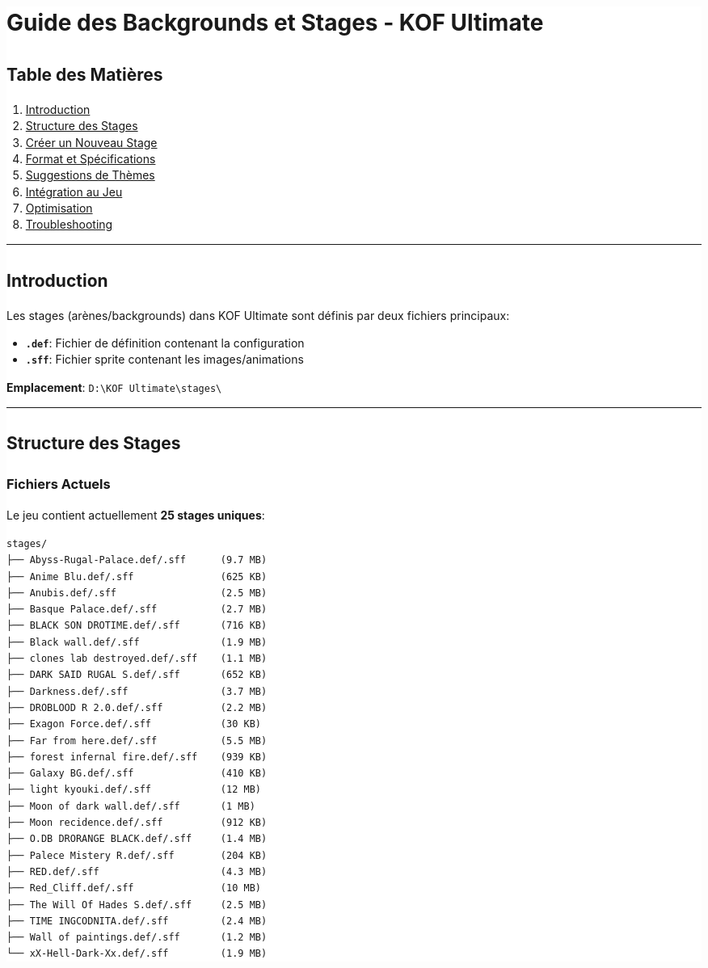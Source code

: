 # Guide des Backgrounds et Stages - KOF Ultimate

## Table des Matières
1. [Introduction](#introduction)
2. [Structure des Stages](#structure-des-stages)
3. [Créer un Nouveau Stage](#créer-un-nouveau-stage)
4. [Format et Spécifications](#format-et-spécifications)
5. [Suggestions de Thèmes](#suggestions-de-thèmes)
6. [Intégration au Jeu](#intégration-au-jeu)
7. [Optimisation](#optimisation)
8. [Troubleshooting](#troubleshooting)

---

## Introduction

Les stages (arènes/backgrounds) dans KOF Ultimate sont définis par deux fichiers principaux:
- **`.def`**: Fichier de définition contenant la configuration
- **`.sff`**: Fichier sprite contenant les images/animations

**Emplacement**: `D:\KOF Ultimate\stages\`

---

## Structure des Stages

### Fichiers Actuels

Le jeu contient actuellement **25 stages uniques**:

```
stages/
├── Abyss-Rugal-Palace.def/.sff      (9.7 MB)
├── Anime Blu.def/.sff               (625 KB)
├── Anubis.def/.sff                  (2.5 MB)
├── Basque Palace.def/.sff           (2.7 MB)
├── BLACK SON DROTIME.def/.sff       (716 KB)
├── Black wall.def/.sff              (1.9 MB)
├── clones lab destroyed.def/.sff    (1.1 MB)
├── DARK SAID RUGAL S.def/.sff       (652 KB)
├── Darkness.def/.sff                (3.7 MB)
├── DROBLOOD R 2.0.def/.sff          (2.2 MB)
├── Exagon Force.def/.sff            (30 KB)
├── Far from here.def/.sff           (5.5 MB)
├── forest infernal fire.def/.sff    (939 KB)
├── Galaxy BG.def/.sff               (410 KB)
├── light kyouki.def/.sff            (12 MB)
├── Moon of dark wall.def/.sff       (1 MB)
├── Moon recidence.def/.sff          (912 KB)
├── O.DB DRORANGE BLACK.def/.sff     (1.4 MB)
├── Palece Mistery R.def/.sff        (204 KB)
├── RED.def/.sff                     (4.3 MB)
├── Red_Cliff.def/.sff               (10 MB)
├── The Will Of Hades S.def/.sff     (2.5 MB)
├── TIME INGCODNITA.def/.sff         (2.4 MB)
├── Wall of paintings.def/.sff       (1.2 MB)
└── xX-Hell-Dark-Xx.def/.sff         (1.9 MB)
```
